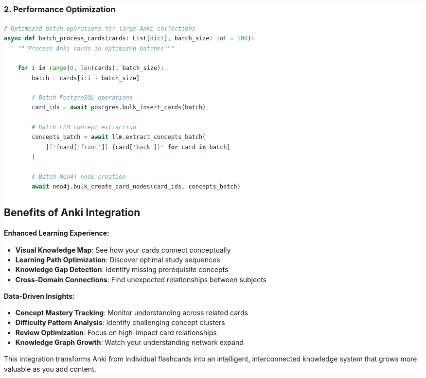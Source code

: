 ### 2. Performance Optimization
```python
# Optimized batch operations for large Anki collections
async def batch_process_cards(cards: List[dict], batch_size: int = 100):
    """Process Anki cards in optimized batches"""
    
    for i in range(0, len(cards), batch_size):
        batch = cards[i:i + batch_size]
        
        # Batch PostgreSQL operations
        card_ids = await postgres.bulk_insert_cards(batch)
        
        # Batch LLM concept extraction
        concepts_batch = await llm.extract_concepts_batch(
            [f"{card['front']} {card['back']}" for card in batch]
        )
        
        # Batch Neo4j node creation
        await neo4j.bulk_create_card_nodes(card_ids, concepts_batch)
```

## Benefits of Anki Integration

**Enhanced Learning Experience:**
- **Visual Knowledge Map**: See how your cards connect conceptually
- **Learning Path Optimization**: Discover optimal study sequences
- **Knowledge Gap Detection**: Identify missing prerequisite concepts
- **Cross-Domain Connections**: Find unexpected relationships between subjects

**Data-Driven Insights:**
- **Concept Mastery Tracking**: Monitor understanding across related cards
- **Difficulty Pattern Analysis**: Identify challenging concept clusters
- **Review Optimization**: Focus on high-impact card relationships
- **Knowledge Graph Growth**: Watch your understanding network expand

This integration transforms Anki from individual flashcards into an intelligent, interconnected knowledge system that grows more valuable as you add content. 